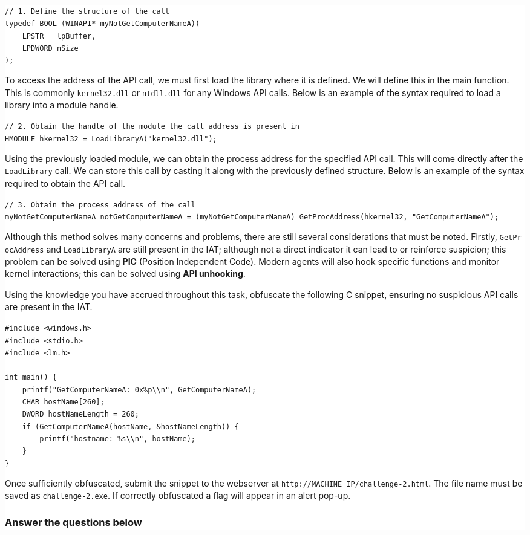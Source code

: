 ```
// 1. Define the structure of the call
typedef BOOL (WINAPI* myNotGetComputerNameA)(
	LPSTR   lpBuffer,
	LPDWORD nSize
);
```

To access the address of the API call, we must first load the library where it is defined. We will define this in the main function. This is commonly `kernel32.dll` or `ntdll.dll` for any Windows API calls. Below is an example of the syntax required to load a library into a module handle.

```
// 2. Obtain the handle of the module the call address is present in 
HMODULE hkernel32 = LoadLibraryA("kernel32.dll");
```

Using the previously loaded module, we can obtain the process address for the specified API call. This will come directly after the `LoadLibrary` call. We can store this call by casting it along with the previously defined structure. Below is an example of the syntax required to obtain the API call.

```
// 3. Obtain the process address of the call
myNotGetComputerNameA notGetComputerNameA = (myNotGetComputerNameA) GetProcAddress(hkernel32, "GetComputerNameA");
```

Although this method solves many concerns and problems, there are still several considerations that must be noted. Firstly, `GetProcAddress` and `LoadLibraryA` are still present in the IAT; although not a direct indicator it can lead to or reinforce suspicion; this problem can be solved using **PIC** (Position Independent Code). Modern agents will also hook specific functions and monitor kernel interactions; this can be solved using **API unhooking**.

Using the knowledge you have accrued throughout this task, obfuscate the following C snippet, ensuring no suspicious API calls are present in the IAT.

```
#include <windows.h>
#include <stdio.h>
#include <lm.h>

int main() {
    printf("GetComputerNameA: 0x%p\\n", GetComputerNameA);
    CHAR hostName[260];
    DWORD hostNameLength = 260;
    if (GetComputerNameA(hostName, &hostNameLength)) {
        printf("hostname: %s\\n", hostName);
    }
}
```

Once sufficiently obfuscated, submit the snippet to the webserver at `http://MACHINE_IP/challenge-2.html`. The file name must be saved as `challenge-2.exe`. If correctly obfuscated a flag will appear in an alert pop-up.

### Answer the questions below
